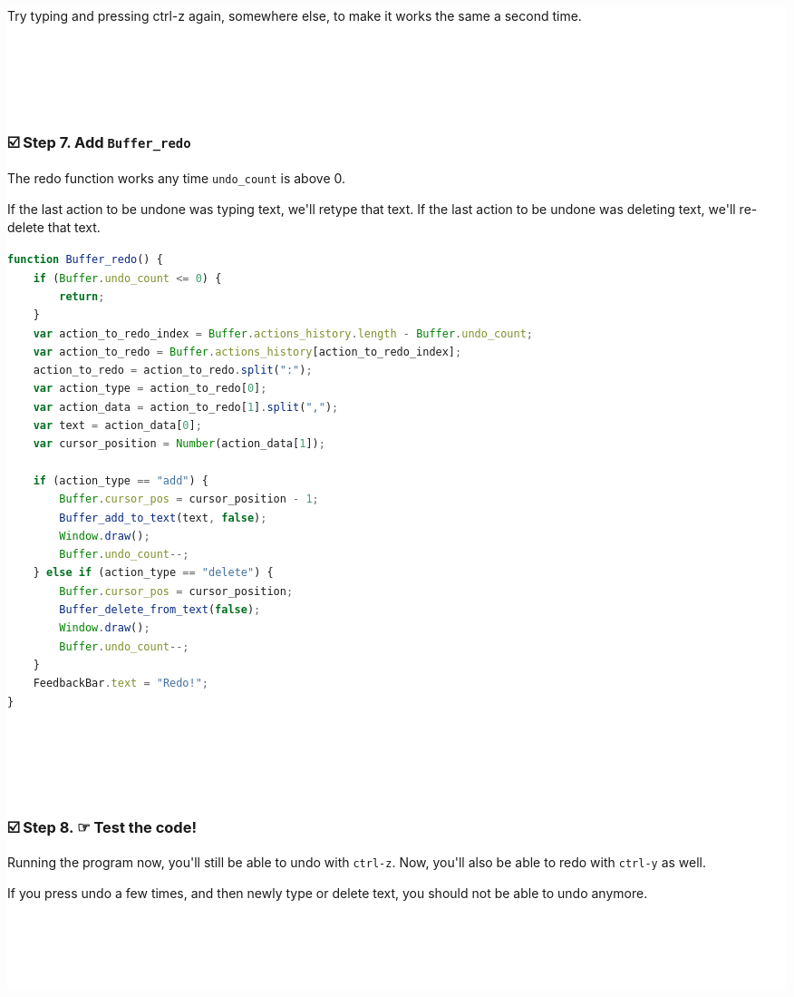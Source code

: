 Try typing and pressing ctrl-z again, somewhere else, to make it works the same a second time.

<br/><br/><br/><br/>



<h3 id="h-7">  ☑️ Step 7.  Add <code>Buffer_redo</code> </h3>

The redo function works any time `undo_count` is above 0.

If the last action to be undone was typing text, we'll retype that text. 
If the last action to be undone was deleting text, we'll re-delete that text. 

```javascript
function Buffer_redo() {
    if (Buffer.undo_count <= 0) {
        return;
    }
    var action_to_redo_index = Buffer.actions_history.length - Buffer.undo_count;
    var action_to_redo = Buffer.actions_history[action_to_redo_index];
    action_to_redo = action_to_redo.split(":");
    var action_type = action_to_redo[0];
    var action_data = action_to_redo[1].split(",");
    var text = action_data[0];
    var cursor_position = Number(action_data[1]);
    
    if (action_type == "add") {
        Buffer.cursor_pos = cursor_position - 1;
        Buffer_add_to_text(text, false);
        Window.draw();
        Buffer.undo_count--;
    } else if (action_type == "delete") {
        Buffer.cursor_pos = cursor_position;
        Buffer_delete_from_text(false);
        Window.draw();
        Buffer.undo_count--;
    }
    FeedbackBar.text = "Redo!";
}
```

</h3>

<br/><br/><br/><br/>



<h3 id="h-8">  ☑️ Step 8.  ☞ Test the code!  </h3>

Running the program now, you'll still be able to undo with `ctrl-z`. 
Now, you'll also be able to redo with `ctrl-y` as well.

If you press undo a few times, and then newly type or delete text, you should not be able to undo anymore.

<br/><br/><br/><br/>



